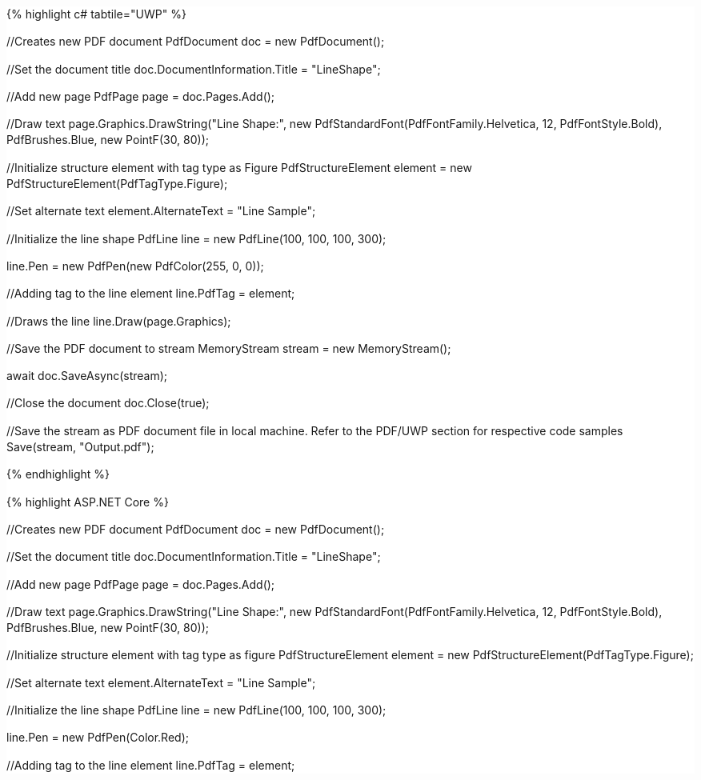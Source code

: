   {% highlight c# tabtile="UWP" %}

//Creates new PDF document
PdfDocument doc = new PdfDocument();

//Set the document title
doc.DocumentInformation.Title = "LineShape";

//Add new page
PdfPage page = doc.Pages.Add();

//Draw text
page.Graphics.DrawString("Line Shape:", new PdfStandardFont(PdfFontFamily.Helvetica, 12, PdfFontStyle.Bold), PdfBrushes.Blue, new PointF(30, 80));

//Initialize structure element with tag type as Figure
PdfStructureElement element = new PdfStructureElement(PdfTagType.Figure);

//Set alternate text
element.AlternateText = "Line Sample";

//Initialize the line shape
PdfLine line = new PdfLine(100, 100, 100, 300);

line.Pen = new PdfPen(new PdfColor(255, 0, 0));

//Adding tag to the line element
line.PdfTag = element;

//Draws the line
line.Draw(page.Graphics);

//Save the PDF document to stream
MemoryStream stream = new MemoryStream();

await doc.SaveAsync(stream);

//Close the document
doc.Close(true);

//Save the stream as PDF document file in local machine. Refer to the PDF/UWP section for respective code samples
Save(stream, "Output.pdf");

{% endhighlight %}

{% highlight ASP.NET Core %}

//Creates new PDF document
PdfDocument doc = new PdfDocument();

//Set the document title
doc.DocumentInformation.Title = "LineShape";

//Add new page
PdfPage page = doc.Pages.Add();

//Draw text
page.Graphics.DrawString("Line Shape:", new PdfStandardFont(PdfFontFamily.Helvetica, 12, PdfFontStyle.Bold), PdfBrushes.Blue, new PointF(30, 80));

//Initialize structure element with tag type as figure
PdfStructureElement element = new PdfStructureElement(PdfTagType.Figure);

//Set alternate text
element.AlternateText = "Line Sample";

//Initialize the line shape
PdfLine line = new PdfLine(100, 100, 100, 300);

line.Pen = new PdfPen(Color.Red);

//Adding tag to the line element
line.PdfTag = element;
